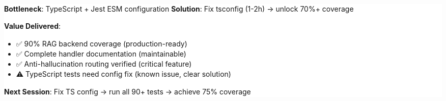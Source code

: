 **Bottleneck**: TypeScript + Jest ESM configuration
**Solution**: Fix tsconfig (1-2h) → unlock 70%+ coverage

**Value Delivered**:
- ✅ 90% RAG backend coverage (production-ready)
- ✅ Complete handler documentation (maintainable)
- ✅ Anti-hallucination routing verified (critical feature)
- ⚠️ TypeScript tests need config fix (known issue, clear solution)

**Next Session**: Fix TS config → run all 90+ tests → achieve 75% coverage
